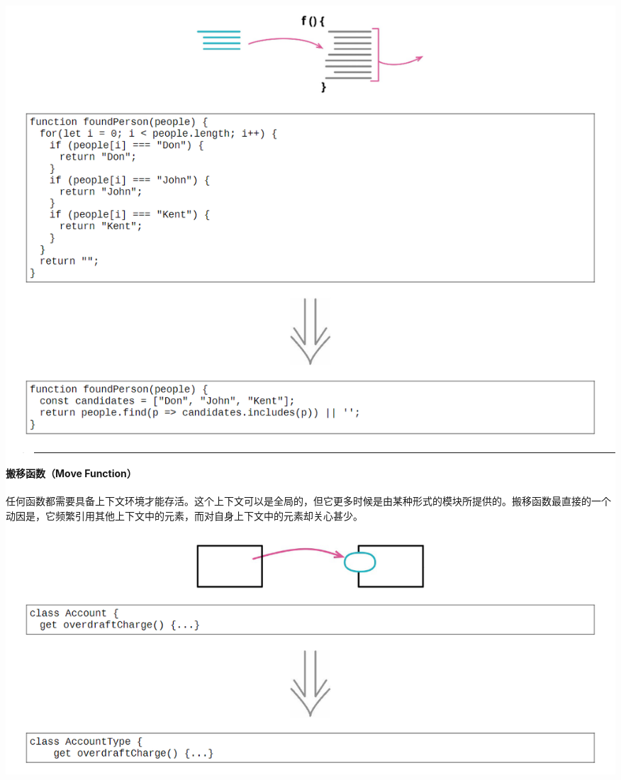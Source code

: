 ![替换算法](src/替换算法.png)

>---
#### 搬移函数（Move Function）

任何函数都需要具备上下文环境才能存活。这个上下文可以是全局的，但它更多时候是由某种形式的模块所提供的。搬移函数最直接的一个动因是，它频繁引用其他上下文中的元素，而对自身上下文中的元素却关心甚少。

![搬移函数](src/搬移函数.png)
